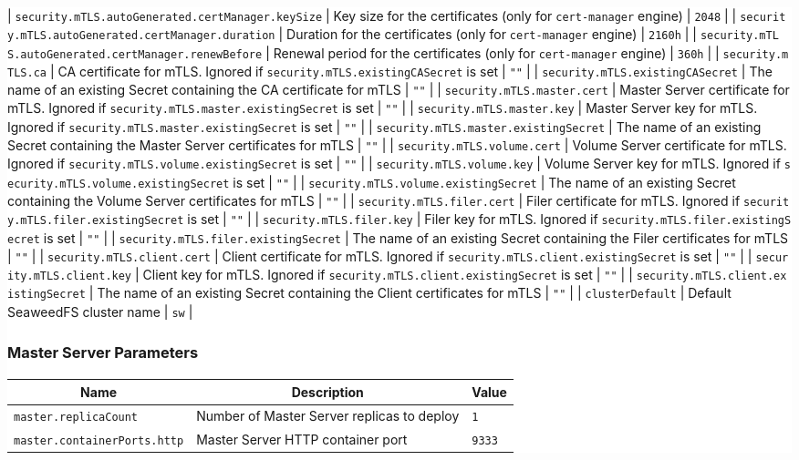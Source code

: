 | `security.mTLS.autoGenerated.certManager.keySize`            | Key size for the certificates (only for `cert-manager` engine)                                                                                       | `2048`                      |
| `security.mTLS.autoGenerated.certManager.duration`           | Duration for the certificates (only for `cert-manager` engine)                                                                                       | `2160h`                     |
| `security.mTLS.autoGenerated.certManager.renewBefore`        | Renewal period for the certificates (only for `cert-manager` engine)                                                                                 | `360h`                      |
| `security.mTLS.ca`                                           | CA certificate for mTLS. Ignored if `security.mTLS.existingCASecret` is set                                                                          | `""`                        |
| `security.mTLS.existingCASecret`                             | The name of an existing Secret containing the CA certificate for mTLS                                                                                | `""`                        |
| `security.mTLS.master.cert`                                  | Master Server certificate for mTLS. Ignored if `security.mTLS.master.existingSecret` is set                                                          | `""`                        |
| `security.mTLS.master.key`                                   | Master Server key for mTLS. Ignored if `security.mTLS.master.existingSecret` is set                                                                  | `""`                        |
| `security.mTLS.master.existingSecret`                        | The name of an existing Secret containing the Master Server certificates for mTLS                                                                    | `""`                        |
| `security.mTLS.volume.cert`                                  | Volume Server certificate for mTLS. Ignored if `security.mTLS.volume.existingSecret` is set                                                          | `""`                        |
| `security.mTLS.volume.key`                                   | Volume Server key for mTLS. Ignored if `security.mTLS.volume.existingSecret` is set                                                                  | `""`                        |
| `security.mTLS.volume.existingSecret`                        | The name of an existing Secret containing the Volume Server certificates for mTLS                                                                    | `""`                        |
| `security.mTLS.filer.cert`                                   | Filer certificate for mTLS. Ignored if `security.mTLS.filer.existingSecret` is set                                                                   | `""`                        |
| `security.mTLS.filer.key`                                    | Filer key for mTLS. Ignored if `security.mTLS.filer.existingSecret` is set                                                                           | `""`                        |
| `security.mTLS.filer.existingSecret`                         | The name of an existing Secret containing the Filer certificates for mTLS                                                                            | `""`                        |
| `security.mTLS.client.cert`                                  | Client certificate for mTLS. Ignored if `security.mTLS.client.existingSecret` is set                                                                 | `""`                        |
| `security.mTLS.client.key`                                   | Client key for mTLS. Ignored if `security.mTLS.client.existingSecret` is set                                                                         | `""`                        |
| `security.mTLS.client.existingSecret`                        | The name of an existing Secret containing the Client certificates for mTLS                                                                           | `""`                        |
| `clusterDefault`                                             | Default SeaweedFS cluster name                                                                                                                       | `sw`                        |

### Master Server Parameters

| Name                                                       | Description                                                                                                                                                                                                                            | Value            |
| ---------------------------------------------------------- | -------------------------------------------------------------------------------------------------------------------------------------------------------------------------------------------------------------------------------------- | ---------------- |
| `master.replicaCount`                                      | Number of Master Server replicas to deploy                                                                                                                                                                                             | `1`              |
| `master.containerPorts.http`                               | Master Server HTTP container port                                                                                                                                                                                                      | `9333`           |